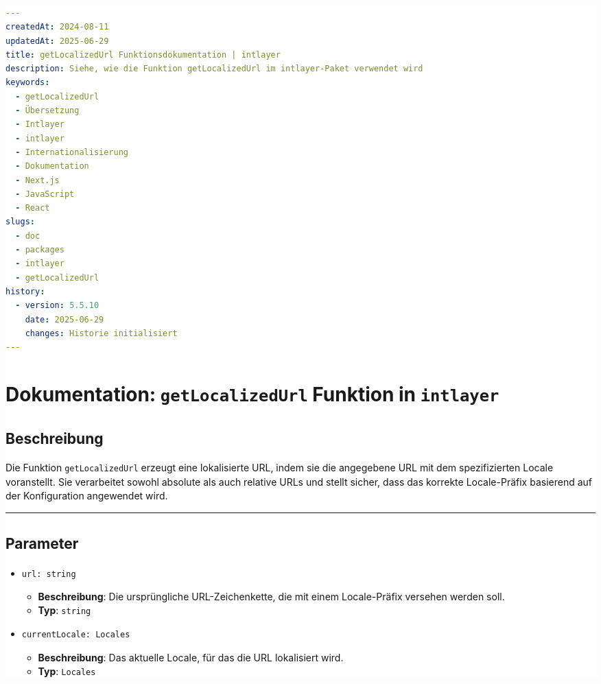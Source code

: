 ```yaml
---
createdAt: 2024-08-11
updatedAt: 2025-06-29
title: getLocalizedUrl Funktionsdokumentation | intlayer
description: Siehe, wie die Funktion getLocalizedUrl im intlayer-Paket verwendet wird
keywords:
  - getLocalizedUrl
  - Übersetzung
  - Intlayer
  - intlayer
  - Internationalisierung
  - Dokumentation
  - Next.js
  - JavaScript
  - React
slugs:
  - doc
  - packages
  - intlayer
  - getLocalizedUrl
history:
  - version: 5.5.10
    date: 2025-06-29
    changes: Historie initialisiert
---
```


# Dokumentation: `getLocalizedUrl` Funktion in `intlayer`

## Beschreibung

Die Funktion `getLocalizedUrl` erzeugt eine lokalisierte URL, indem sie die angegebene URL mit dem spezifizierten Locale voranstellt. Sie verarbeitet sowohl absolute als auch relative URLs und stellt sicher, dass das korrekte Locale-Präfix basierend auf der Konfiguration angewendet wird.

---

## Parameter

- `url: string`

  - **Beschreibung**: Die ursprüngliche URL-Zeichenkette, die mit einem Locale-Präfix versehen werden soll.
  - **Typ**: `string`

- `currentLocale: Locales`

  - **Beschreibung**: Das aktuelle Locale, für das die URL lokalisiert wird.
  - **Typ**: `Locales`
